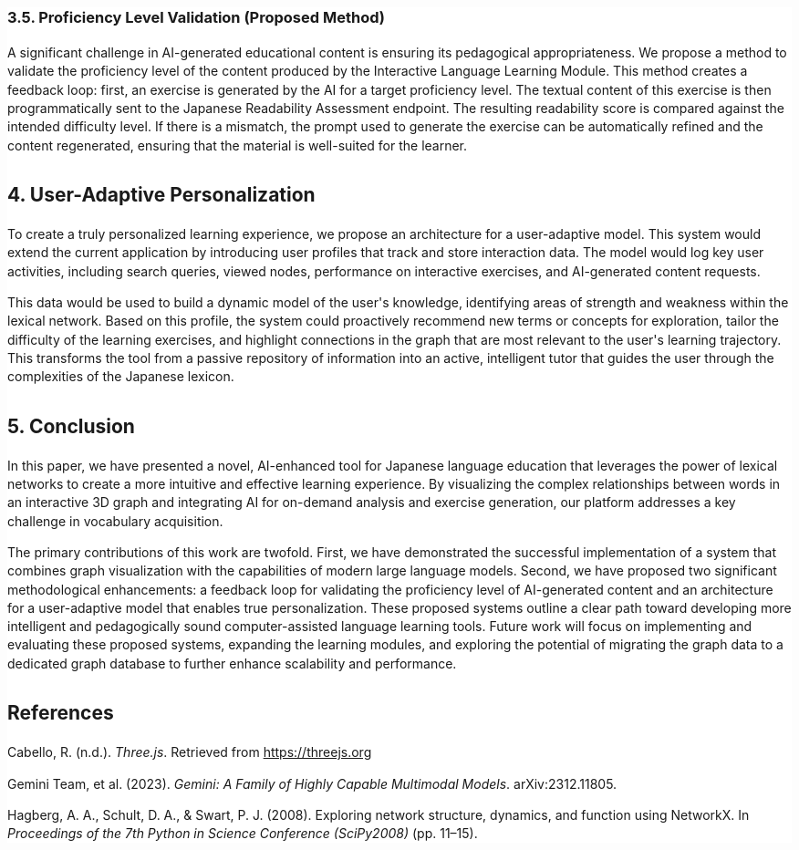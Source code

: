 ### 3.5. Proficiency Level Validation (Proposed Method)

A significant challenge in AI-generated educational content is ensuring its pedagogical appropriateness. We propose a method to validate the proficiency level of the content produced by the Interactive Language Learning Module. This method creates a feedback loop: first, an exercise is generated by the AI for a target proficiency level. The textual content of this exercise is then programmatically sent to the Japanese Readability Assessment endpoint. The resulting readability score is compared against the intended difficulty level. If there is a mismatch, the prompt used to generate the exercise can be automatically refined and the content regenerated, ensuring that the material is well-suited for the learner.

## 4. User-Adaptive Personalization

To create a truly personalized learning experience, we propose an architecture for a user-adaptive model. This system would extend the current application by introducing user profiles that track and store interaction data. The model would log key user activities, including search queries, viewed nodes, performance on interactive exercises, and AI-generated content requests.

This data would be used to build a dynamic model of the user's knowledge, identifying areas of strength and weakness within the lexical network. Based on this profile, the system could proactively recommend new terms or concepts for exploration, tailor the difficulty of the learning exercises, and highlight connections in the graph that are most relevant to the user's learning trajectory. This transforms the tool from a passive repository of information into an active, intelligent tutor that guides the user through the complexities of the Japanese lexicon.

## 5. Conclusion

In this paper, we have presented a novel, AI-enhanced tool for Japanese language education that leverages the power of lexical networks to create a more intuitive and effective learning experience. By visualizing the complex relationships between words in an interactive 3D graph and integrating AI for on-demand analysis and exercise generation, our platform addresses a key challenge in vocabulary acquisition.

The primary contributions of this work are twofold. First, we have demonstrated the successful implementation of a system that combines graph visualization with the capabilities of modern large language models. Second, we have proposed two significant methodological enhancements: a feedback loop for validating the proficiency level of AI-generated content and an architecture for a user-adaptive model that enables true personalization. These proposed systems outline a clear path toward developing more intelligent and pedagogically sound computer-assisted language learning tools. Future work will focus on implementing and evaluating these proposed systems, expanding the learning modules, and exploring the potential of migrating the graph data to a dedicated graph database to further enhance scalability and performance.

## References

Cabello, R. (n.d.). *Three.js*. Retrieved from https://threejs.org

Gemini Team, et al. (2023). *Gemini: A Family of Highly Capable Multimodal Models*. arXiv:2312.11805.

Hagberg, A. A., Schult, D. A., & Swart, P. J. (2008). Exploring network structure, dynamics, and function using NetworkX. In *Proceedings of the 7th Python in Science Conference (SciPy2008)* (pp. 11–15).
